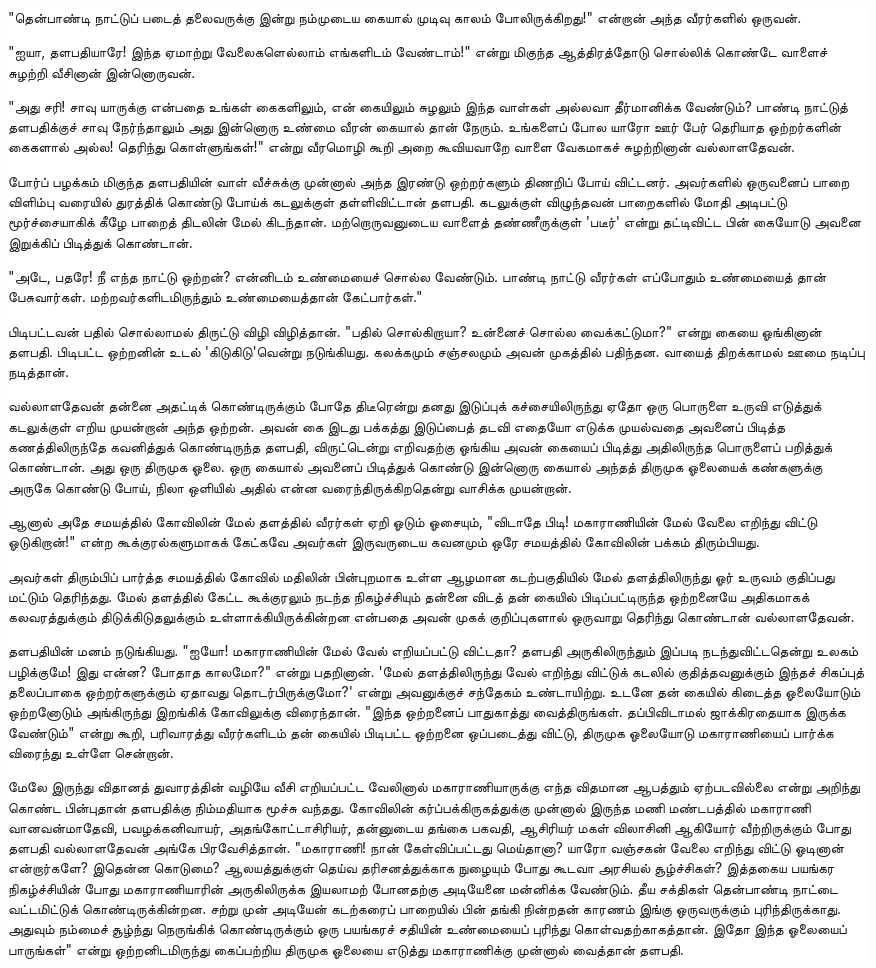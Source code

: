 "தென்பாண்டி நாட்டுப் படைத் தலைவருக்கு இன்று நம்முடைய கையால் முடிவு காலம் போலிருக்கிறது!" என்றான் அந்த வீரர்களில் ஒருவன்.  

"ஐயா, தளபதியாரே! இந்த ஏமாற்று வேலைகளெல்லாம் எங்களிடம் வேண்டாம்!" என்று மிகுந்த ஆத்திரத்தோடு சொல்லிக் கொண்டே வாளைச் சுழற்றி வீசினான் இன்னொருவன்.  

"அது சரி! சாவு யாருக்கு என்பதை உங்கள் கைகளிலும், என் கையிலும் சுழலும் இந்த வாள்கள் அல்லவா தீர்மானிக்க வேண்டும்? பாண்டி நாட்டுத் தளபதிக்குச் சாவு நேர்ந்தாலும் அது இன்னொரு உண்மை வீரன் கையால் தான் நேரும். உங்களைப் போல யாரோ ஊர் பேர் தெரியாத ஒற்றர்களின் கைகளால் அல்ல! தெரிந்து கொள்ளுங்கள்!" என்று வீரமொழி கூறி அறை கூவியவாறே வாளை வேகமாகச் சுழற்றினான் வல்லாளதேவன்.  

போர்ப் பழக்கம் மிகுந்த தளபதியின் வாள் வீச்சுக்கு முன்னால் அந்த இரண்டு ஒற்றர்களும் திணறிப் போய் விட்டனர். அவர்களில் ஒருவனைப் பாறை விளிம்பு வரையில் துரத்திக் கொண்டு போய்க் கடலுக்குள் தள்ளிவிட்டான் தளபதி. கடலுக்குள் விழுந்தவன் பாறைகளில் மோதி அடிபட்டு மூர்ச்சையாகிக் கீழே பாறைத் திடலின் மேல் கிடந்தான். மற்றொருவனுடைய வாளைத் தண்ணீருக்குள் 'படீர்' என்று தட்டிவிட்ட பின் கையோடு அவனை இறுக்கிப் பிடித்துக் கொண்டான்.  

"அடே, பதரே! நீ எந்த நாட்டு ஒற்றன்? என்னிடம் உண்மையைச் சொல்ல வேண்டும். பாண்டி நாட்டு வீரர்கள் எப்போதும் உண்மையைத் தான் பேசுவார்கள். மற்றவர்களிடமிருந்தும் உண்மையைத்தான் கேட்பார்கள்."  

பிடிபட்டவன் பதில் சொல்லாமல் திருட்டு விழி விழித்தான். "பதில் சொல்கிறாயா? உன்னைச் சொல்ல வைக்கட்டுமா?" என்று கையை ஓங்கினான் தளபதி. பிடிபட்ட ஒற்றனின் உடல் 'கிடுகிடு'வென்று நடுங்கியது. கலக்கமும் சஞ்சலமும் அவன் முகத்தில் பதிந்தன. வாயைத் திறக்காமல் ஊமை நடிப்பு நடித்தான்.  

வல்லாளதேவன் தன்னை அதட்டிக் கொண்டிருக்கும் போதே திடீரென்று தனது இடுப்புக் கச்சையிலிருந்து ஏதோ ஒரு பொருளை உருவி எடுத்துக் கடலுக்குள் எறிய முயன்றான் அந்த ஒற்றன். அவன் கை இடது பக்கத்து இடுப்பைத் தடவி எதையோ எடுக்க முயல்வதை அவனைப் பிடித்த கணத்திலிருந்தே கவனித்துக் கொண்டிருந்த தளபதி, விருட்டென்று எறிவதற்கு ஓங்கிய அவன் கையைப் பிடித்து அதிலிருந்த பொருளைப் பறித்துக் கொண்டான். அது ஒரு திருமுக ஓலை. ஒரு கையால் அவனைப் பிடித்துக் கொண்டு இன்னொரு கையால் அந்தத் திருமுக ஓலையைக் கண்களுக்கு அருகே கொண்டு போய், நிலா ஒளியில் அதில் என்ன வரைந்திருக்கிறதென்று வாசிக்க முயன்றான்.  

ஆனால் அதே சமயத்தில் கோவிலின் மேல் தளத்தில் வீரர்கள் ஏறி ஓடும் ஓசையும், "விடாதே பிடி! மகாராணியின் மேல் வேலை எறிந்து விட்டு ஓடுகிறான்!" என்ற கூக்குரல்களுமாகக் கேட்கவே அவர்கள் இருவருடைய கவனமும் ஒரே சமயத்தில் கோவிலின் பக்கம் திரும்பியது.  

அவர்கள் திரும்பிப் பார்த்த சமயத்தில் கோவில் மதிலின் பின்புறமாக உள்ள ஆழமான கடற்பகுதியில் மேல் தளத்திலிருந்து ஓர் உருவம் குதிப்பது மட்டும் தெரிந்தது. மேல் தளத்தில் கேட்ட கூக்குரலும் நடந்த நிகழ்ச்சியும் தன்னை விடத் தன் கையில் பிடிப்பட்டிருந்த ஒற்றனையே அதிகமாகக் கலவரத்துக்கும் திடுக்கிடுதலுக்கும் உள்ளாக்கியிருக்கின்றன என்பதை அவன் முகக் குறிப்புகளால் ஒருவாறு தெரிந்து கொண்டான் வல்லாளதேவன்.  

தளபதியின் மனம் நடுங்கியது. "ஐயோ! மகாராணியின் மேல் வேல் எறியப்பட்டு விட்டதா? தளபதி அருகிலிருந்தும் இப்படி நடந்துவிட்டதென்று உலகம் பழிக்குமே! இது என்ன? போதாத காலமோ?" என்று பதறினான். 'மேல் தளத்திலிருந்து வேல் எறிந்து விட்டுக் கடலில் குதித்தவனுக்கும் இந்தச் சிகப்புத் தலைப்பாகை ஒற்றர்களுக்கும் ஏதாவது தொடர்பிருக்குமோ?' என்று அவனுக்குச் சந்தேகம் உண்டாயிற்று. உடனே தன் கையில் கிடைத்த ஓலையோடும் ஒற்றனோடும் அங்கிருந்து இறங்கிக் கோவிலுக்கு விரைந்தான். "இந்த ஒற்றனைப் பாதுகாத்து வைத்திருங்கள். தப்பிவிடாமல் ஜாக்கிரதையாக இருக்க வேண்டும்" என்று கூறி, பரிவாரத்து வீரர்களிடம் தன் கையில் பிடிபட்ட ஒற்றனை ஒப்படைத்து விட்டு, திருமுக ஓலையோடு மகாராணியைப் பார்க்க விரைந்து உள்ளே சென்றான்.  

மேலே இருந்து விதானத் துவாரத்தின் வழியே வீசி எறியப்பட்ட வேலினால் மகாராணியாருக்கு எந்த விதமான ஆபத்தும் ஏற்படவில்லை என்று அறிந்து கொண்ட பின்புதான் தளபதிக்கு நிம்மதியாக மூச்சு வந்தது. கோவிலின் கர்ப்பக்கிருகத்துக்கு முன்னால் இருந்த மணி மண்டபத்தில் மகாராணி வானவன்மாதேவி, பவழக்கனிவாயர், அதங்கோட்டாசிரியர், தன்னுடைய தங்கை பகவதி, ஆசிரியர் மகள் விலாசினி ஆகியோர் வீற்றிருக்கும் போது தளபதி வல்லாளதேவன் அங்கே பிரவேசித்தான். "மகாராணி! நான் கேள்விப்பட்டது மெய்தானா? யாரோ வஞ்சகன் வேலை எறிந்து விட்டு ஓடினான் என்றார்களே? இதென்ன கொடுமை? ஆலயத்துக்குள் தெய்வ தரிசனத்துக்காக நுழையும் போது கூடவா அரசியல் சூழ்ச்சிகள்? இத்தகைய பயங்கர நிகழ்ச்சியின் போது மகாராணியாரின் அருகிலிருக்க இயலாமற் போனதற்கு அடியேனை மன்னிக்க வேண்டும். தீய சக்திகள் தென்பாண்டி நாட்டை வட்டமிட்டுக் கொண்டிருக்கின்றன. சற்று முன் அடியேன் கடற்கரைப் பாறையில் பின் தங்கி நின்றதன் காரணம் இங்கு ஒருவருக்கும் புரிந்திருக்காது. அதுவும் நம்மைச் சூழ்ந்து நெருங்கிக் கொண்டிருக்கும் ஒரு பயங்கரச் சதியின் உண்மையைப் புரிந்து கொள்வதற்காகத்தான். இதோ இந்த ஓலையைப் பாருங்கள்" என்று ஒற்றனிடமிருந்து கைப்பற்றிய திருமுக ஓலையை எடுத்து மகாராணிக்கு முன்னால் வைத்தான் தளபதி.  
